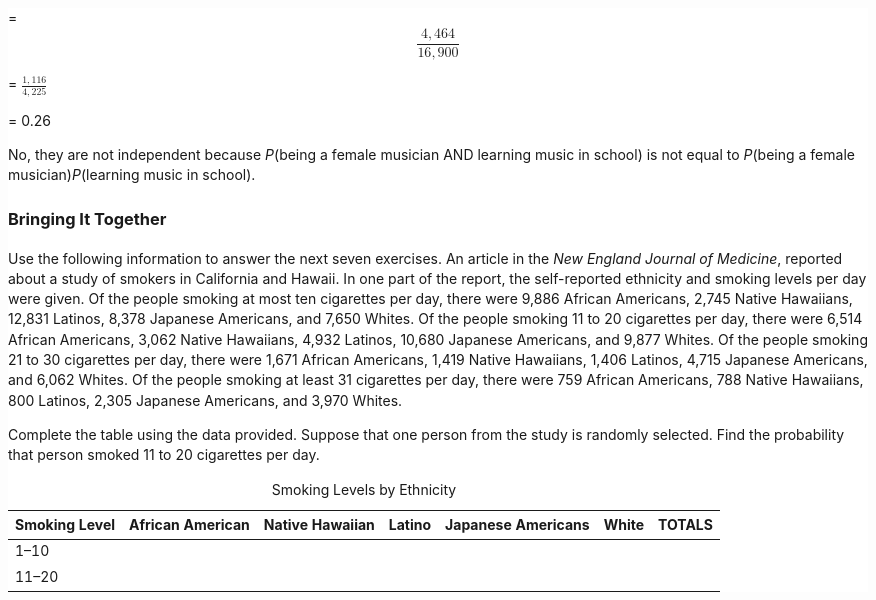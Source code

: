 = <math xmlns="http://www.w3.org/1998/Math/MathML" display="block"> <mrow> <mfrac> <mrow> <mn>4</mn><mo>,</mo><mn>464</mn> </mrow> <mrow> <mn>16</mn><mo>,</mo><mn>900</mn> </mrow> </mfrac> </mrow> </math>

 = <math xmlns="http://www.w3.org/1998/Math/MathML"> <mrow> <mfrac> <mrow> <mn>1</mn><mo>,</mo><mn>116</mn> </mrow> <mrow> <mn>4</mn><mo>,</mo><mn>225</mn> </mrow> </mfrac> </mrow> </math>

 = 0.26

No, they are not independent because *P*(being a female musician AND learning music in school) is not equal to *P*(being a female musician)*P*(learning music in school).

</div>
</div>

### Bringing It Together

Use the following information to answer the next seven exercises. An article in the <cite><span data-type="cite-title">New England Journal of Medicine</span></cite>, reported about a study of smokers in California and Hawaii. In one part of the report, the self-reported ethnicity and smoking levels per day were given. Of the people smoking at most ten cigarettes per day, there were 9,886 African Americans, 2,745 Native Hawaiians, 12,831 Latinos, 8,378 Japanese Americans, and 7,650 Whites. Of the people smoking 11 to 20 cigarettes per day, there were 6,514 African Americans, 3,062 Native Hawaiians, 4,932 Latinos, 10,680 Japanese Americans, and 9,877 Whites. Of the people smoking 21 to 30 cigarettes per day, there were 1,671 African Americans, 1,419 Native Hawaiians, 1,406 Latinos, 4,715 Japanese Americans, and 6,062 Whites. Of the people smoking at least 31 cigarettes per day, there were 759 African Americans, 788 Native Hawaiians, 800 Latinos, 2,305 Japanese Americans, and 3,970 Whites.

<div data-type="exercise" id="element-841">
<div data-type="problem" id="id24840283" markdown="1">
Complete the table using the data provided. Suppose that one person from the study is randomly selected. Find the probability that person smoked 11 to 20 cigarettes per day.

<table id="element-762" summary="Partially filled ethnicity by smoking level table with the first column listing the smoking levels (4 rows plus the total), the blank second column lists African American values, blank third column for Native Hawaiians, blank fourth column for Latinos, blank fifth column for Japanese Americans, blank sixth column for Whites, and blank seventh column for the Total."><caption><span data-type="title">Smoking Levels by Ethnicity</span></caption><thead>
<tr>
<th>Smoking Level</th>
<th>African American</th>
<th>Native Hawaiian</th>
<th>Latino</th>
<th>Japanese Americans</th>
<th>White</th>
<th>TOTALS</th>
</tr>
</thead><tbody>
<tr>
<td>1–10</td>
<td />
<td />
<td />
<td />
<td />
<td />
</tr>
<tr>
<td>11–20</td>
<td />
<td />
<td />
<td />
<td />
<td />